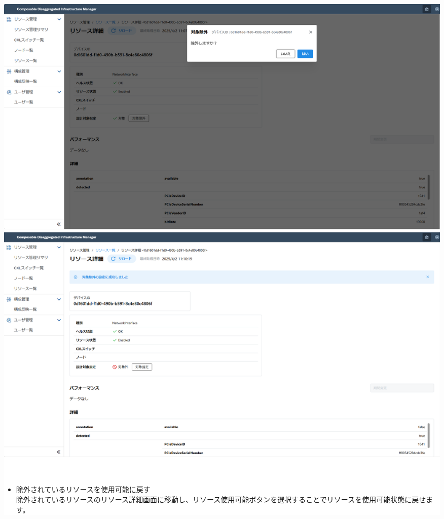   ![](imgs/resource-details-exclude-1.png)
  ![](imgs/resource-details-exclude-2.png)

<br>

- 除外されているリソースを使用可能に戻す  
  除外されているリソースのリソース詳細画面に移動し、リソース使用可能ボタンを選択することでリソースを使用可能状態に戻せます。
